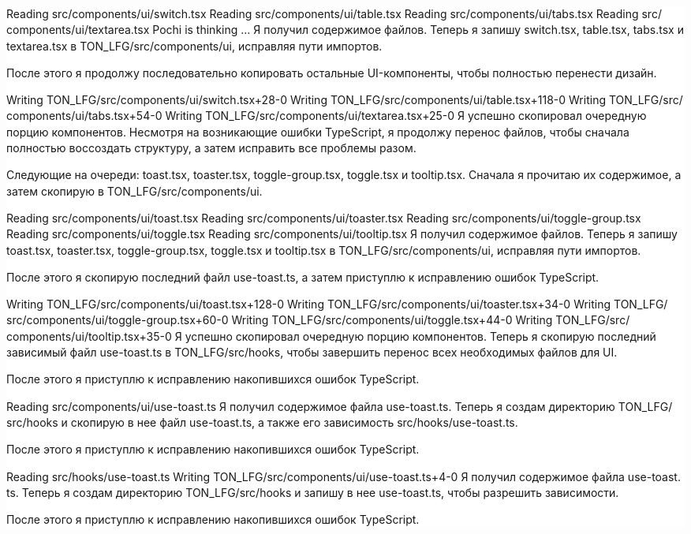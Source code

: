 Reading src/​components/​ui/​switch.​tsx
Reading src/​components/​ui/​table.​tsx
Reading src/​components/​ui/​tabs.​tsx
Reading src/​components/​ui/​textarea.​tsx
Pochi is thinking ...
Я получил содержимое файлов. Теперь я запишу switch.​tsx, table.​tsx, tabs.​tsx и textarea.​tsx в TON_​LFG/​src/​components/​ui, исправляя пути импортов.

После этого я продолжу последовательно копировать остальные UI-компоненты, чтобы полностью перенести дизайн.

Writing TON_​LFG/​src/​components/​ui/​switch.​tsx+28-0
Writing TON_​LFG/​src/​components/​ui/​table.​tsx+118-0
Writing TON_​LFG/​src/​components/​ui/​tabs.​tsx+54-0
Writing TON_​LFG/​src/​components/​ui/​textarea.​tsx+25-0
Я успешно скопировал очередную порцию компонентов. Несмотря на возникающие ошибки TypeScript, я продолжу перенос файлов, чтобы сначала полностью воссоздать структуру, а затем исправить все проблемы разом.

Следующие на очереди: toast.​tsx, toaster.​tsx, toggle-group.​tsx, toggle.​tsx и tooltip.​tsx. Сначала я прочитаю их содержимое, а затем скопирую в TON_​LFG/​src/​components/​ui.

Reading src/​components/​ui/​toast.​tsx
Reading src/​components/​ui/​toaster.​tsx
Reading src/​components/​ui/​toggle-group.​tsx
Reading src/​components/​ui/​toggle.​tsx
Reading src/​components/​ui/​tooltip.​tsx
Я получил содержимое файлов. Теперь я запишу toast.​tsx, toaster.​tsx, toggle-group.​tsx, toggle.​tsx и tooltip.​tsx в TON_​LFG/​src/​components/​ui, исправляя пути импортов.

После этого я скопирую последний файл use-toast.​ts, а затем приступлю к исправлению ошибок TypeScript.

Writing TON_​LFG/​src/​components/​ui/​toast.​tsx+128-0
Writing TON_​LFG/​src/​components/​ui/​toaster.​tsx+34-0
Writing TON_​LFG/​src/​components/​ui/​toggle-group.​tsx+60-0
Writing TON_​LFG/​src/​components/​ui/​toggle.​tsx+44-0
Writing TON_​LFG/​src/​components/​ui/​tooltip.​tsx+35-0
Я успешно скопировал очередную порцию компонентов. Теперь я скопирую последний зависимый файл use-toast.​ts в TON_​LFG/​src/​hooks, чтобы завершить перенос всех необходимых файлов для UI.

После этого я приступлю к исправлению накопившихся ошибок TypeScript.

Reading src/​components/​ui/​use-toast.​ts
Я получил содержимое файла use-toast.​ts. Теперь я создам директорию TON_​LFG/​src/​hooks и скопирую в нее файл use-toast.​ts, а также его зависимость src/​hooks/​use-toast.​ts.

После этого я приступлю к исправлению накопившихся ошибок TypeScript.

Reading src/​hooks/​use-toast.​ts
Writing TON_​LFG/​src/​components/​ui/​use-toast.​ts+4-0
Я получил содержимое файла use-toast.​ts. Теперь я создам директорию TON_​LFG/​src/​hooks и запишу в нее use-toast.​ts, чтобы разрешить зависимости.

После этого я приступлю к исправлению накопившихся ошибок TypeScript.

